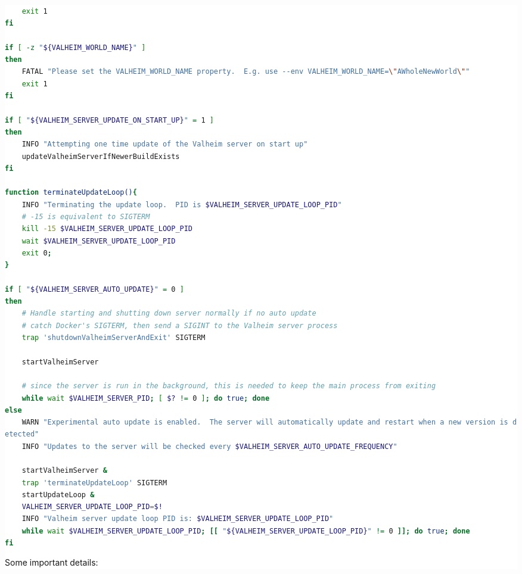 ```bash
    exit 1
fi

if [ -z "${VALHEIM_WORLD_NAME}" ]
then
    FATAL "Please set the VALHEIM_WORLD_NAME property.  E.g. use --env VALHEIM_WORLD_NAME=\"AWholeNewWorld\""
    exit 1
fi

if [ "${VALHEIM_SERVER_UPDATE_ON_START_UP}" = 1 ]
then
    INFO "Attempting one time update of the Valheim server on start up"
    updateValheimServerIfNewerBuildExists
fi

function terminateUpdateLoop(){
    INFO "Terminating the update loop.  PID is $VALHEIM_SERVER_UPDATE_LOOP_PID"
    # -15 is equivalent to SIGTERM
    kill -15 $VALHEIM_SERVER_UPDATE_LOOP_PID
    wait $VALHEIM_SERVER_UPDATE_LOOP_PID
    exit 0;
}

if [ "${VALHEIM_SERVER_AUTO_UPDATE}" = 0 ]
then
    # Handle starting and shutting down server normally if no auto update
    # catch Docker's SIGTERM, then send a SIGINT to the Valheim server process
    trap 'shutdownValheimServerAndExit' SIGTERM

    startValheimServer

    # since the server is run in the background, this is needed to keep the main process from exiting
    while wait $VALHEIM_SERVER_PID; [ $? != 0 ]; do true; done
else
    WARN "Experimental auto update is enabled.  The server will automatically update and restart when a new version is detected"
    INFO "Updates to the server will be checked every $VALHEIM_SERVER_AUTO_UPDATE_FREQUENCY"
    
    startValheimServer &
    trap 'terminateUpdateLoop' SIGTERM
    startUpdateLoop &
    VALHEIM_SERVER_UPDATE_LOOP_PID=$!
    INFO "Valheim server update loop PID is: $VALHEIM_SERVER_UPDATE_LOOP_PID"
    while wait $VALHEIM_SERVER_UPDATE_LOOP_PID; [[ "${VALHEIM_SERVER_UPDATE_LOOP_PID}" != 0 ]]; do true; done
fi
```

Some important details:
